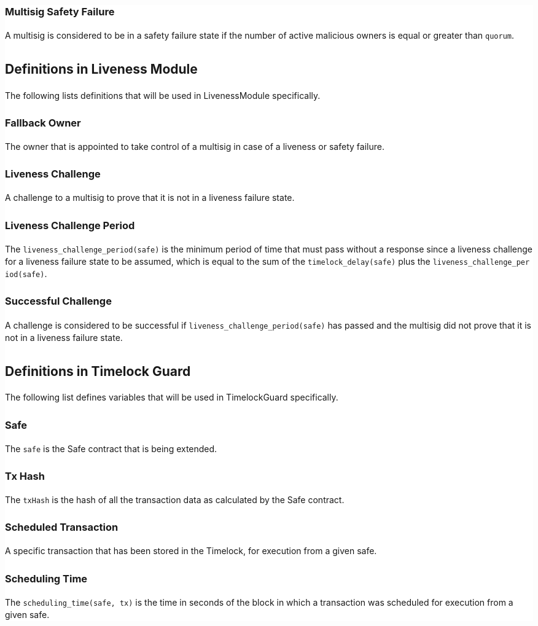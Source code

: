 ### Multisig Safety Failure

A multisig is considered to be in a safety failure state if the number of active malicious owners is equal or greater
than `quorum`.

## Definitions in Liveness Module

The following lists definitions that will be used in LivenessModule specifically.

### Fallback Owner

The owner that is appointed to take control of a multisig in case of a liveness or safety failure.

### Liveness Challenge

A challenge to a multisig to prove that it is not in a liveness failure state.

### Liveness Challenge Period

The `liveness_challenge_period(safe)` is the minimum period of time that must pass without a response since a liveness
challenge for a liveness failure state to be assumed, which is equal to the sum of the `timelock_delay(safe)` plus the
`liveness_challenge_period(safe)`.

### Successful Challenge

A challenge is considered to be successful if `liveness_challenge_period(safe)` has passed and the multisig did not
prove that it is not in a liveness failure state.

## Definitions in Timelock Guard

The following list defines variables that will be used in TimelockGuard specifically.

### Safe

The `safe` is the Safe contract that is being extended.

### Tx Hash

The `txHash` is the hash of all the transaction data as calculated by the Safe contract.

### Scheduled Transaction

A specific transaction that has been stored in the Timelock, for execution from a given safe.

### Scheduling Time

The `scheduling_time(safe, tx)` is the time in seconds of the block in which a transaction was scheduled
for execution from a given safe.
